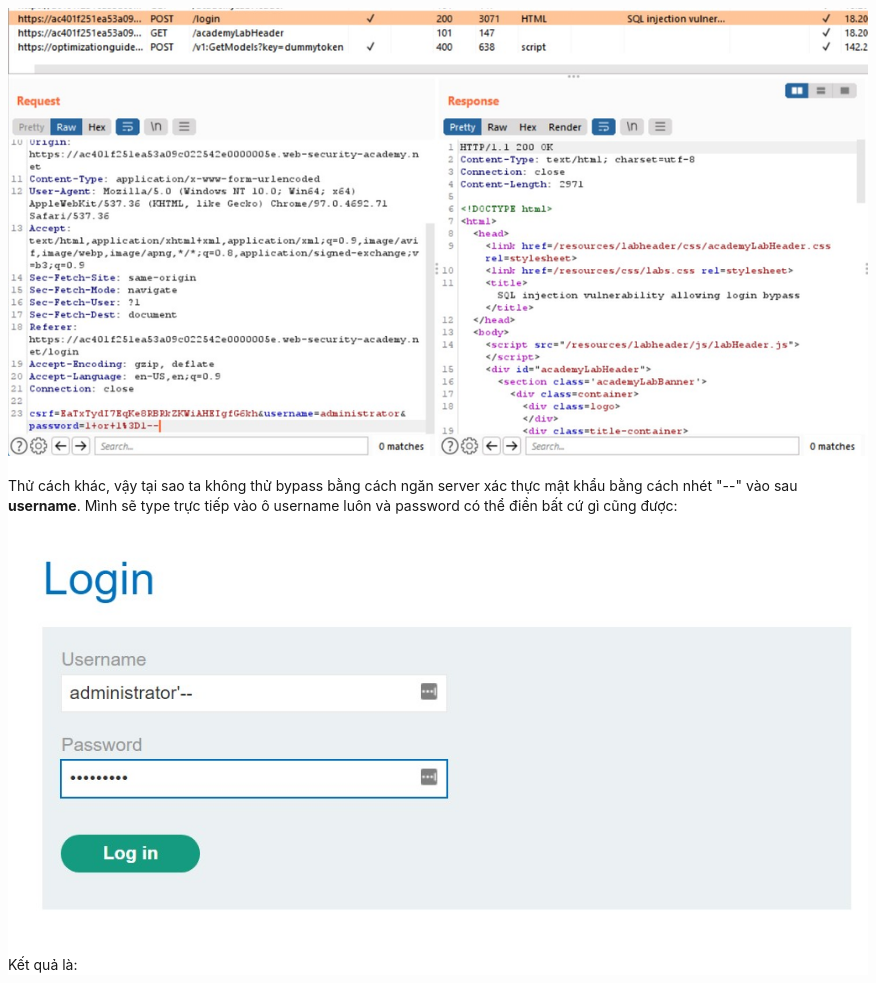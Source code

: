 ![Solved retriving hidden data](basic-attack/test-query-login.jpg)

Thử cách khác, vậy tại sao ta không thử bypass bằng cách ngăn server xác thực mật khẩu bằng cách nhét "--" vào sau **username**. Mình sẽ type trực tiếp vào ô username luôn và password có thể điền bất cứ gì cũng được:

![Bypass login](basic-attack/sqli-bypass-login.jpg)

Kết quả là:
